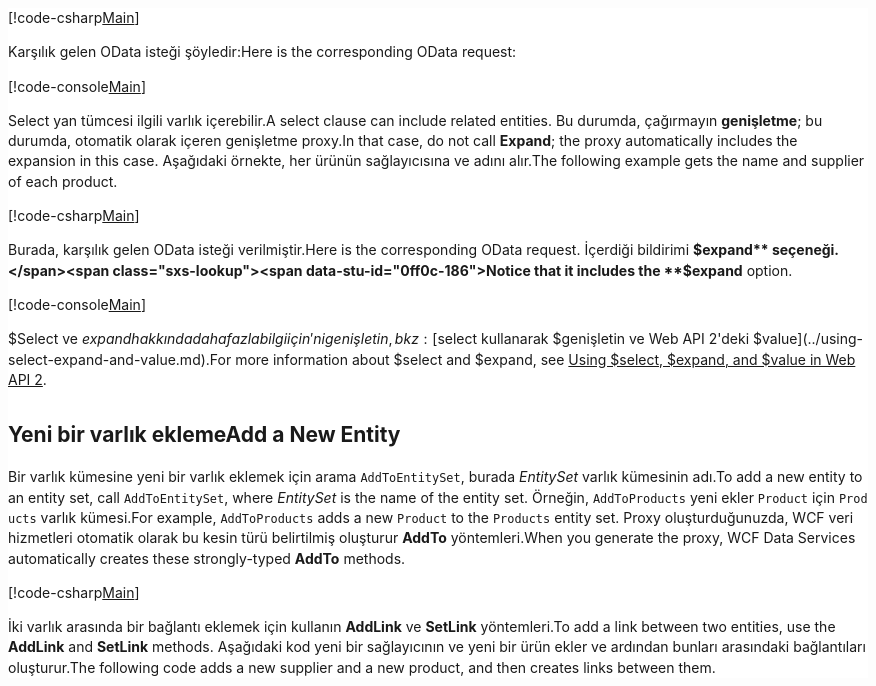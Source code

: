 [!code-csharp[Main](calling-an-odata-service-from-a-net-client/samples/sample15.cs)]

<span data-ttu-id="0ff0c-181">Karşılık gelen OData isteği şöyledir:</span><span class="sxs-lookup"><span data-stu-id="0ff0c-181">Here is the corresponding OData request:</span></span>

[!code-console[Main](calling-an-odata-service-from-a-net-client/samples/sample16.cmd)]

<span data-ttu-id="0ff0c-182">Select yan tümcesi ilgili varlık içerebilir.</span><span class="sxs-lookup"><span data-stu-id="0ff0c-182">A select clause can include related entities.</span></span> <span data-ttu-id="0ff0c-183">Bu durumda, çağırmayın **genişletme**; bu durumda, otomatik olarak içeren genişletme proxy.</span><span class="sxs-lookup"><span data-stu-id="0ff0c-183">In that case, do not call **Expand**; the proxy automatically includes the expansion in this case.</span></span> <span data-ttu-id="0ff0c-184">Aşağıdaki örnekte, her ürünün sağlayıcısına ve adını alır.</span><span class="sxs-lookup"><span data-stu-id="0ff0c-184">The following example gets the name and supplier of each product.</span></span>

[!code-csharp[Main](calling-an-odata-service-from-a-net-client/samples/sample17.cs)]

<span data-ttu-id="0ff0c-185">Burada, karşılık gelen OData isteği verilmiştir.</span><span class="sxs-lookup"><span data-stu-id="0ff0c-185">Here is the corresponding OData request.</span></span> <span data-ttu-id="0ff0c-186">İçerdiği bildirimi **$expand** seçeneği.</span><span class="sxs-lookup"><span data-stu-id="0ff0c-186">Notice that it includes the **$expand** option.</span></span>

[!code-console[Main](calling-an-odata-service-from-a-net-client/samples/sample18.cmd)]

<span data-ttu-id="0ff0c-187">$Select ve $expand hakkında daha fazla bilgi için ' ni genişletin, bkz: [$select kullanarak $genişletin ve Web API 2'deki $value](../using-select-expand-and-value.md).</span><span class="sxs-lookup"><span data-stu-id="0ff0c-187">For more information about $select and $expand, see [Using $select, $expand, and $value in Web API 2](../using-select-expand-and-value.md).</span></span>

## <a name="add-a-new-entity"></a><span data-ttu-id="0ff0c-188">Yeni bir varlık ekleme</span><span class="sxs-lookup"><span data-stu-id="0ff0c-188">Add a New Entity</span></span>

<span data-ttu-id="0ff0c-189">Bir varlık kümesine yeni bir varlık eklemek için arama `AddToEntitySet`, burada *EntitySet* varlık kümesinin adı.</span><span class="sxs-lookup"><span data-stu-id="0ff0c-189">To add a new entity to an entity set, call `AddToEntitySet`, where *EntitySet* is the name of the entity set.</span></span> <span data-ttu-id="0ff0c-190">Örneğin, `AddToProducts` yeni ekler `Product` için `Products` varlık kümesi.</span><span class="sxs-lookup"><span data-stu-id="0ff0c-190">For example, `AddToProducts` adds a new `Product` to the `Products` entity set.</span></span> <span data-ttu-id="0ff0c-191">Proxy oluşturduğunuzda, WCF veri hizmetleri otomatik olarak bu kesin türü belirtilmiş oluşturur **AddTo** yöntemleri.</span><span class="sxs-lookup"><span data-stu-id="0ff0c-191">When you generate the proxy, WCF Data Services automatically creates these strongly-typed **AddTo** methods.</span></span>

[!code-csharp[Main](calling-an-odata-service-from-a-net-client/samples/sample19.cs)]

<span data-ttu-id="0ff0c-192">İki varlık arasında bir bağlantı eklemek için kullanın **AddLink** ve **SetLink** yöntemleri.</span><span class="sxs-lookup"><span data-stu-id="0ff0c-192">To add a link between two entities, use the **AddLink** and **SetLink** methods.</span></span> <span data-ttu-id="0ff0c-193">Aşağıdaki kod yeni bir sağlayıcının ve yeni bir ürün ekler ve ardından bunları arasındaki bağlantıları oluşturur.</span><span class="sxs-lookup"><span data-stu-id="0ff0c-193">The following code adds a new supplier and a new product, and then creates links between them.</span></span>
